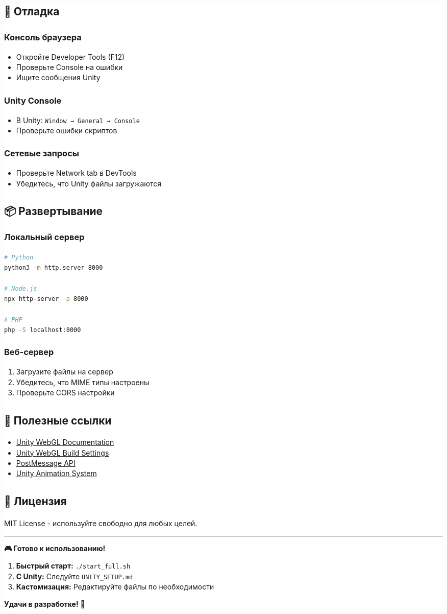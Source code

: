 ## 🐛 Отладка

### Консоль браузера
- Откройте Developer Tools (F12)
- Проверьте Console на ошибки
- Ищите сообщения Unity

### Unity Console
- В Unity: `Window → General → Console`
- Проверьте ошибки скриптов

### Сетевые запросы
- Проверьте Network tab в DevTools
- Убедитесь, что Unity файлы загружаются

## 📦 Развертывание

### Локальный сервер
```bash
# Python
python3 -m http.server 8000

# Node.js
npx http-server -p 8000

# PHP
php -S localhost:8000
```

### Веб-сервер
1. Загрузите файлы на сервер
2. Убедитесь, что MIME типы настроены
3. Проверьте CORS настройки

## 🔗 Полезные ссылки

- [Unity WebGL Documentation](https://docs.unity3d.com/Manual/webgl.html)
- [Unity WebGL Build Settings](https://docs.unity3d.com/Manual/webgl-build.html)
- [PostMessage API](https://developer.mozilla.org/en-US/docs/Web/API/Window/postMessage)
- [Unity Animation System](https://docs.unity3d.com/Manual/AnimationSection.html)

## 📝 Лицензия

MIT License - используйте свободно для любых целей.

---

**🎮 Готово к использованию!** 

1. **Быстрый старт:** `./start_full.sh`
2. **С Unity:** Следуйте `UNITY_SETUP.md`
3. **Кастомизация:** Редактируйте файлы по необходимости

**Удачи в разработке!** 🚀
